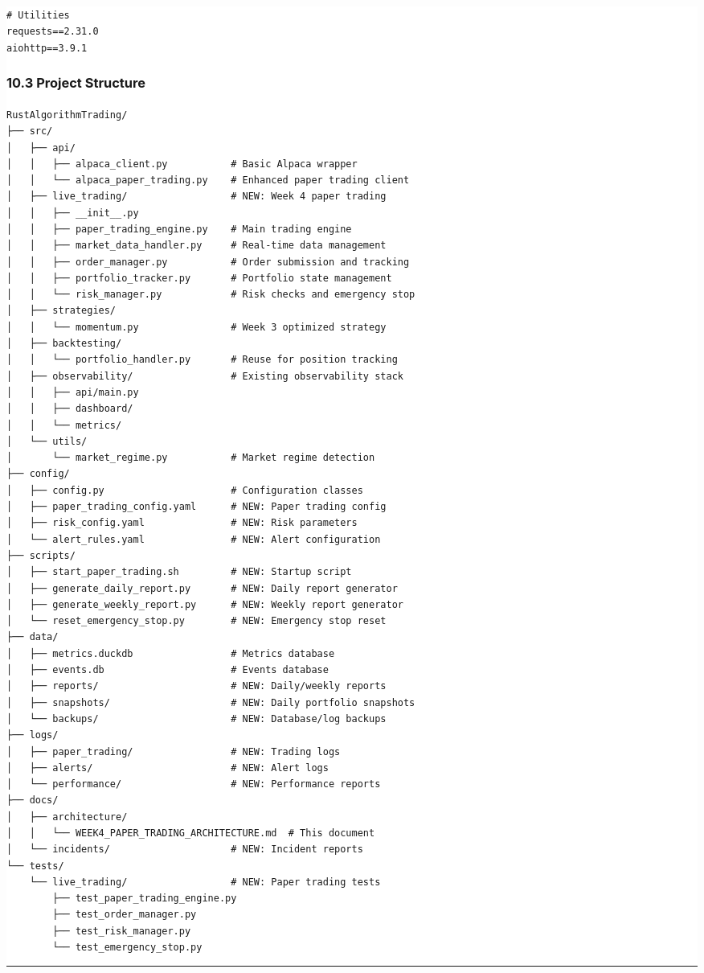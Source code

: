 ```txt
# Utilities
requests==2.31.0
aiohttp==3.9.1
```

### 10.3 Project Structure

```
RustAlgorithmTrading/
├── src/
│   ├── api/
│   │   ├── alpaca_client.py           # Basic Alpaca wrapper
│   │   └── alpaca_paper_trading.py    # Enhanced paper trading client
│   ├── live_trading/                  # NEW: Week 4 paper trading
│   │   ├── __init__.py
│   │   ├── paper_trading_engine.py    # Main trading engine
│   │   ├── market_data_handler.py     # Real-time data management
│   │   ├── order_manager.py           # Order submission and tracking
│   │   ├── portfolio_tracker.py       # Portfolio state management
│   │   └── risk_manager.py            # Risk checks and emergency stop
│   ├── strategies/
│   │   └── momentum.py                # Week 3 optimized strategy
│   ├── backtesting/
│   │   └── portfolio_handler.py       # Reuse for position tracking
│   ├── observability/                 # Existing observability stack
│   │   ├── api/main.py
│   │   ├── dashboard/
│   │   └── metrics/
│   └── utils/
│       └── market_regime.py           # Market regime detection
├── config/
│   ├── config.py                      # Configuration classes
│   ├── paper_trading_config.yaml      # NEW: Paper trading config
│   ├── risk_config.yaml               # NEW: Risk parameters
│   └── alert_rules.yaml               # NEW: Alert configuration
├── scripts/
│   ├── start_paper_trading.sh         # NEW: Startup script
│   ├── generate_daily_report.py       # NEW: Daily report generator
│   ├── generate_weekly_report.py      # NEW: Weekly report generator
│   └── reset_emergency_stop.py        # NEW: Emergency stop reset
├── data/
│   ├── metrics.duckdb                 # Metrics database
│   ├── events.db                      # Events database
│   ├── reports/                       # NEW: Daily/weekly reports
│   ├── snapshots/                     # NEW: Daily portfolio snapshots
│   └── backups/                       # NEW: Database/log backups
├── logs/
│   ├── paper_trading/                 # NEW: Trading logs
│   ├── alerts/                        # NEW: Alert logs
│   └── performance/                   # NEW: Performance reports
├── docs/
│   ├── architecture/
│   │   └── WEEK4_PAPER_TRADING_ARCHITECTURE.md  # This document
│   └── incidents/                     # NEW: Incident reports
└── tests/
    └── live_trading/                  # NEW: Paper trading tests
        ├── test_paper_trading_engine.py
        ├── test_order_manager.py
        ├── test_risk_manager.py
        └── test_emergency_stop.py
```

---